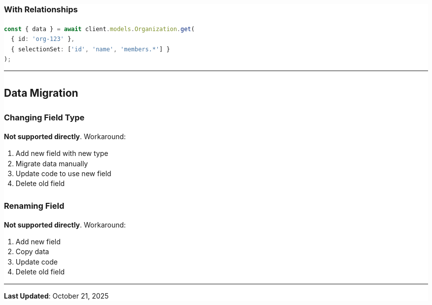 ### With Relationships

```typescript
const { data } = await client.models.Organization.get(
  { id: 'org-123' },
  { selectionSet: ['id', 'name', 'members.*'] }
);
```

---

## Data Migration

### Changing Field Type

**Not supported directly**. Workaround:

1. Add new field with new type
2. Migrate data manually
3. Update code to use new field
4. Delete old field

### Renaming Field

**Not supported directly**. Workaround:

1. Add new field
2. Copy data
3. Update code
4. Delete old field

---

**Last Updated**: October 21, 2025
